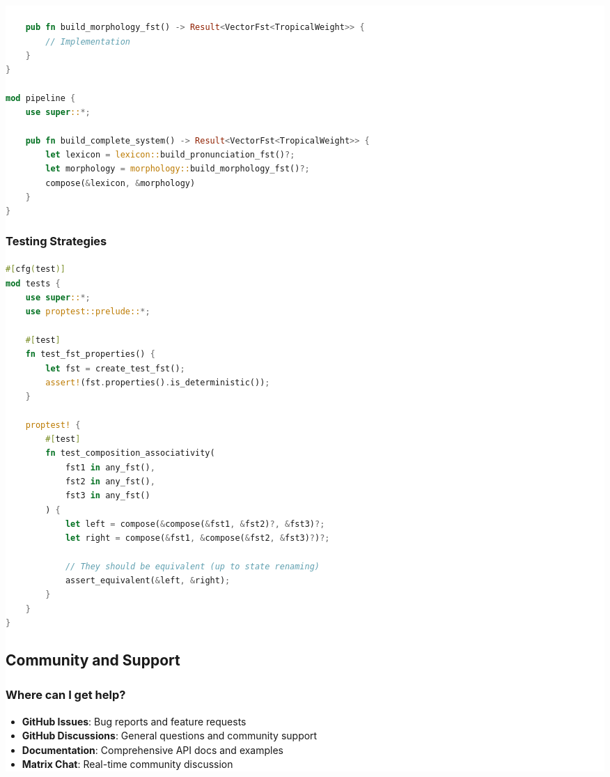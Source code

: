 ```rust
    
    pub fn build_morphology_fst() -> Result<VectorFst<TropicalWeight>> {
        // Implementation  
    }
}

mod pipeline {
    use super::*;
    
    pub fn build_complete_system() -> Result<VectorFst<TropicalWeight>> {
        let lexicon = lexicon::build_pronunciation_fst()?;
        let morphology = morphology::build_morphology_fst()?;
        compose(&lexicon, &morphology)
    }
}
```

### Testing Strategies
```rust
#[cfg(test)]
mod tests {
    use super::*;
    use proptest::prelude::*;
    
    #[test]
    fn test_fst_properties() {
        let fst = create_test_fst();
        assert!(fst.properties().is_deterministic());
    }
    
    proptest! {
        #[test]
        fn test_composition_associativity(
            fst1 in any_fst(),
            fst2 in any_fst(), 
            fst3 in any_fst()
        ) {
            let left = compose(&compose(&fst1, &fst2)?, &fst3)?;
            let right = compose(&fst1, &compose(&fst2, &fst3)?)?;
            
            // They should be equivalent (up to state renaming)
            assert_equivalent(&left, &right);
        }
    }
}
```

## Community and Support

### Where can I get help?
- **GitHub Issues**: Bug reports and feature requests
- **GitHub Discussions**: General questions and community support  
- **Documentation**: Comprehensive API docs and examples
- **Matrix Chat**: Real-time community discussion
